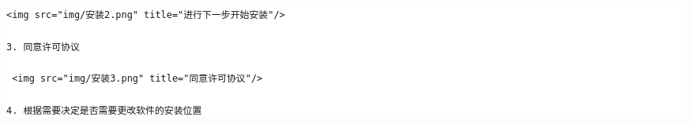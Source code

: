     <img src="img/安装2.png" title="进行下一步开始安装"/>

    3. 同意许可协议

     <img src="img/安装3.png" title="同意许可协议"/>

    4. 根据需要决定是否需要更改软件的安装位置
